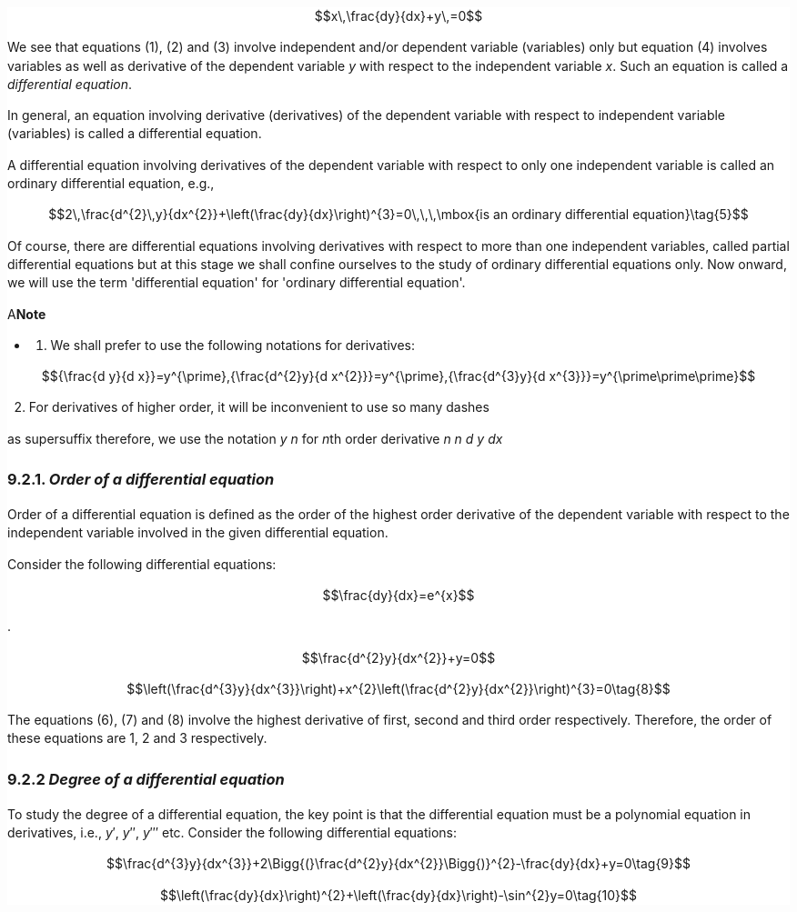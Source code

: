 $$x\,\frac{dy}{dx}+y\,=0$$

We see that equations (1), (2) and (3) involve independent and/or dependent variable (variables) only but equation (4) involves variables as well as derivative of the dependent variable *y* with respect to the independent variable *x*. Such an equation is called a *differential equation*.

In general, an equation involving derivative (derivatives) of the dependent variable with respect to independent variable (variables) is called a differential equation.

A differential equation involving derivatives of the dependent variable with respect to only one independent variable is called an ordinary differential equation, e.g.,

$$2\,\frac{d^{2}\,y}{dx^{2}}+\left(\frac{dy}{dx}\right)^{3}=0\,\,\,\mbox{is an ordinary differential equation}\tag{5}$$

Of course, there are differential equations involving derivatives with respect to more than one independent variables, called partial differential equations but at this stage we shall confine ourselves to the study of ordinary differential equations only. Now onward, we will use the term 'differential equation' for 'ordinary differential equation'.

A**Note**

- 1. We shall prefer to use the following notations for derivatives:

$${\frac{d y}{d x}}=y^{\prime},{\frac{d^{2}y}{d x^{2}}}=y^{\prime},{\frac{d^{3}y}{d x^{3}}}=y^{\prime\prime\prime}$$

2. For derivatives of higher order, it will be inconvenient to use so many dashes

as supersuffix therefore, we use the notation *y n* for *n*th order derivative *n n d y dx*

### **9.2.1.** *Order of a differential equation*

Order of a differential equation is defined as the order of the highest order derivative of the dependent variable with respect to the independent variable involved in the given differential equation.

Consider the following differential equations:

$$\frac{dy}{dx}=e^{x}$$

.

$$\frac{d^{2}y}{dx^{2}}+y=0$$

$$\left(\frac{d^{3}y}{dx^{3}}\right)+x^{2}\left(\frac{d^{2}y}{dx^{2}}\right)^{3}=0\tag{8}$$

The equations (6), (7) and (8) involve the highest derivative of first, second and third order respectively. Therefore, the order of these equations are 1, 2 and 3 respectively.

### **9.2.2** *Degree of a differential equation*

To study the degree of a differential equation, the key point is that the differential equation must be a polynomial equation in derivatives, i.e., *y*′, *y*″, *y*″′ etc. Consider the following differential equations:

$$\frac{d^{3}y}{dx^{3}}+2\Bigg{(}\frac{d^{2}y}{dx^{2}}\Bigg{)}^{2}-\frac{dy}{dx}+y=0\tag{9}$$

$$\left(\frac{dy}{dx}\right)^{2}+\left(\frac{dy}{dx}\right)-\sin^{2}y=0\tag{10}$$
